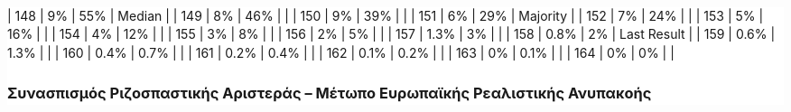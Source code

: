 | 148 | 9% | 55% | Median |
| 149 | 8% | 46% |  |
| 150 | 9% | 39% |  |
| 151 | 6% | 29% | Majority |
| 152 | 7% | 24% |  |
| 153 | 5% | 16% |  |
| 154 | 4% | 12% |  |
| 155 | 3% | 8% |  |
| 156 | 2% | 5% |  |
| 157 | 1.3% | 3% |  |
| 158 | 0.8% | 2% | Last Result |
| 159 | 0.6% | 1.3% |  |
| 160 | 0.4% | 0.7% |  |
| 161 | 0.2% | 0.4% |  |
| 162 | 0.1% | 0.2% |  |
| 163 | 0% | 0.1% |  |
| 164 | 0% | 0% |  |

### Συνασπισμός Ριζοσπαστικής Αριστεράς – Μέτωπο Ευρωπαϊκής Ρεαλιστικής Ανυπακοής
